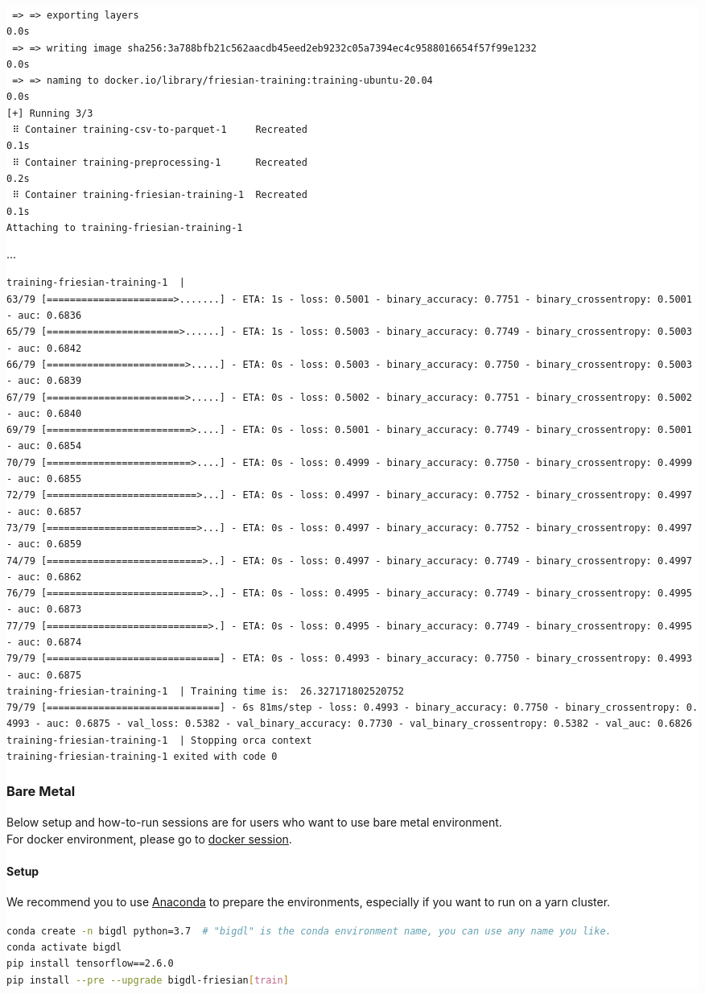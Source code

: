 ```
 => => exporting layers                                                                                                           0.0s
 => => writing image sha256:3a788bfb21c562aacdb45eed2eb9232c05a7394ec4c9588016654f57f99e1232                                      0.0s
 => => naming to docker.io/library/friesian-training:training-ubuntu-20.04                                                        0.0s
[+] Running 3/3
 ⠿ Container training-csv-to-parquet-1     Recreated                                                                              0.1s
 ⠿ Container training-preprocessing-1      Recreated                                                                              0.2s
 ⠿ Container training-friesian-training-1  Recreated                                                                              0.1s
Attaching to training-friesian-training-1
```
...
```
training-friesian-training-1  | 
63/79 [======================>.......] - ETA: 1s - loss: 0.5001 - binary_accuracy: 0.7751 - binary_crossentropy: 0.5001 - auc: 0.6836
65/79 [=======================>......] - ETA: 1s - loss: 0.5003 - binary_accuracy: 0.7749 - binary_crossentropy: 0.5003 - auc: 0.6842
66/79 [========================>.....] - ETA: 0s - loss: 0.5003 - binary_accuracy: 0.7750 - binary_crossentropy: 0.5003 - auc: 0.6839
67/79 [========================>.....] - ETA: 0s - loss: 0.5002 - binary_accuracy: 0.7751 - binary_crossentropy: 0.5002 - auc: 0.6840
69/79 [=========================>....] - ETA: 0s - loss: 0.5001 - binary_accuracy: 0.7749 - binary_crossentropy: 0.5001 - auc: 0.6854
70/79 [=========================>....] - ETA: 0s - loss: 0.4999 - binary_accuracy: 0.7750 - binary_crossentropy: 0.4999 - auc: 0.6855
72/79 [==========================>...] - ETA: 0s - loss: 0.4997 - binary_accuracy: 0.7752 - binary_crossentropy: 0.4997 - auc: 0.6857
73/79 [==========================>...] - ETA: 0s - loss: 0.4997 - binary_accuracy: 0.7752 - binary_crossentropy: 0.4997 - auc: 0.6859
74/79 [===========================>..] - ETA: 0s - loss: 0.4997 - binary_accuracy: 0.7749 - binary_crossentropy: 0.4997 - auc: 0.6862
76/79 [===========================>..] - ETA: 0s - loss: 0.4995 - binary_accuracy: 0.7749 - binary_crossentropy: 0.4995 - auc: 0.6873
77/79 [============================>.] - ETA: 0s - loss: 0.4995 - binary_accuracy: 0.7749 - binary_crossentropy: 0.4995 - auc: 0.6874
79/79 [==============================] - ETA: 0s - loss: 0.4993 - binary_accuracy: 0.7750 - binary_crossentropy: 0.4993 - auc: 0.6875
training-friesian-training-1  | Training time is:  26.327171802520752
79/79 [==============================] - 6s 81ms/step - loss: 0.4993 - binary_accuracy: 0.7750 - binary_crossentropy: 0.4993 - auc: 0.6875 - val_loss: 0.5382 - val_binary_accuracy: 0.7730 - val_binary_crossentropy: 0.5382 - val_auc: 0.6826
training-friesian-training-1  | Stopping orca context
training-friesian-training-1 exited with code 0
```

### **Bare Metal**
Below setup and how-to-run sessions are for users who want to use bare metal environment.  
For docker environment, please go to [docker session](#docker).
#### Setup 
We recommend you to use [Anaconda](https://www.anaconda.com/distribution/#linux) to prepare the environments, especially if you want to run on a yarn cluster.
```bash
conda create -n bigdl python=3.7  # "bigdl" is the conda environment name, you can use any name you like.
conda activate bigdl
pip install tensorflow==2.6.0
pip install --pre --upgrade bigdl-friesian[train]
```